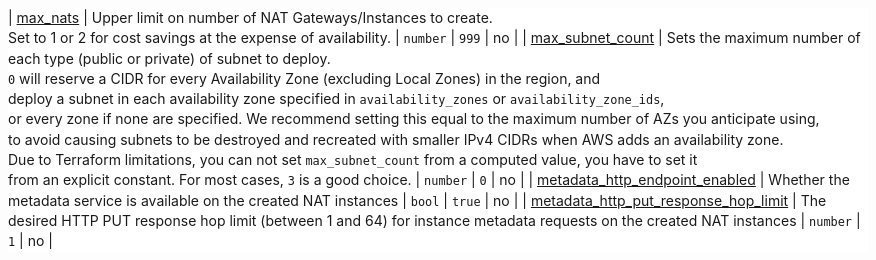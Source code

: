 | <a name="input_max_nats"></a> [max_nats](#input_max_nats)                                                                                                 | Upper limit on number of NAT Gateways/Instances to create.<br>Set to 1 or 2 for cost savings at the expense of availability.                                                                                                                                                                                                                                                                                                                                                                                                                                                                                                                                                                                                  | `number`                                                                              | `999`                                                                                                                                                                                                                                                                                                                                                                                                                                                             |    no    |
| <a name="input_max_subnet_count"></a> [max_subnet_count](#input_max_subnet_count)                                                                         | Sets the maximum number of each type (public or private) of subnet to deploy.<br>`0` will reserve a CIDR for every Availability Zone (excluding Local Zones) in the region, and<br>deploy a subnet in each availability zone specified in `availability_zones` or `availability_zone_ids`,<br>or every zone if none are specified. We recommend setting this equal to the maximum number of AZs you anticipate using,<br>to avoid causing subnets to be destroyed and recreated with smaller IPv4 CIDRs when AWS adds an availability zone.<br>Due to Terraform limitations, you can not set `max_subnet_count` from a computed value, you have to set it<br>from an explicit constant. For most cases, `3` is a good choice. | `number`                                                                              | `0`                                                                                                                                                                                                                                                                                                                                                                                                                                                               |    no    |
| <a name="input_metadata_http_endpoint_enabled"></a> [metadata_http_endpoint_enabled](#input_metadata_http_endpoint_enabled)                               | Whether the metadata service is available on the created NAT instances                                                                                                                                                                                                                                                                                                                                                                                                                                                                                                                                                                                                                                                        | `bool`                                                                                | `true`                                                                                                                                                                                                                                                                                                                                                                                                                                                            |    no    |
| <a name="input_metadata_http_put_response_hop_limit"></a> [metadata_http_put_response_hop_limit](#input_metadata_http_put_response_hop_limit)             | The desired HTTP PUT response hop limit (between 1 and 64) for instance metadata requests on the created NAT instances                                                                                                                                                                                                                                                                                                                                                                                                                                                                                                                                                                                                        | `number`                                                                              | `1`                                                                                                                                                                                                                                                                                                                                                                                                                                                               |    no    |